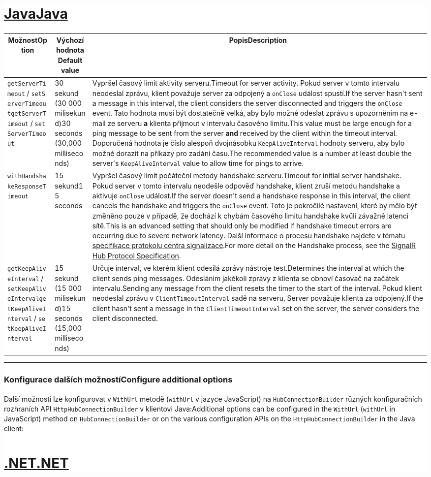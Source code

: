 # <a name="java"></a>[<span data-ttu-id="6e8d5-273">Java</span><span class="sxs-lookup"><span data-stu-id="6e8d5-273">Java</span></span>](#tab/java)

| <span data-ttu-id="6e8d5-274">Možnost</span><span class="sxs-lookup"><span data-stu-id="6e8d5-274">Option</span></span> | <span data-ttu-id="6e8d5-275">Výchozí hodnota</span><span class="sxs-lookup"><span data-stu-id="6e8d5-275">Default value</span></span> | <span data-ttu-id="6e8d5-276">Popis</span><span class="sxs-lookup"><span data-stu-id="6e8d5-276">Description</span></span> |
| ------ | ------------- | ----------- |
| <span data-ttu-id="6e8d5-277">`getServerTimeout` / `setServerTimeout`</span><span class="sxs-lookup"><span data-stu-id="6e8d5-277">`getServerTimeout` / `setServerTimeout`</span></span> | <span data-ttu-id="6e8d5-278">30 sekund (30 000 milisekund)</span><span class="sxs-lookup"><span data-stu-id="6e8d5-278">30 seconds (30,000 milliseconds)</span></span> | <span data-ttu-id="6e8d5-279">Vypršel časový limit aktivity serveru.</span><span class="sxs-lookup"><span data-stu-id="6e8d5-279">Timeout for server activity.</span></span> <span data-ttu-id="6e8d5-280">Pokud server v tomto intervalu neodeslal zprávu, klient považuje server za odpojený a `onClose` událost spustí.</span><span class="sxs-lookup"><span data-stu-id="6e8d5-280">If the server hasn't sent a message in this interval, the client considers the server disconnected and triggers the `onClose` event.</span></span> <span data-ttu-id="6e8d5-281">Tato hodnota musí být dostatečně velká, aby bylo možné odeslat zprávu s upozorněním na e-mail ze serveru **a** klienta přijmout v intervalu časového limitu.</span><span class="sxs-lookup"><span data-stu-id="6e8d5-281">This value must be large enough for a ping message to be sent from the server **and** received by the client within the timeout interval.</span></span> <span data-ttu-id="6e8d5-282">Doporučená hodnota je číslo alespoň dvojnásobku `KeepAliveInterval` hodnoty serveru, aby bylo možné dorazit na příkazy pro zadání času.</span><span class="sxs-lookup"><span data-stu-id="6e8d5-282">The recommended value is a number at least double the server's `KeepAliveInterval` value to allow time for pings to arrive.</span></span> |
| `withHandshakeResponseTimeout` | <span data-ttu-id="6e8d5-283">15 sekund</span><span class="sxs-lookup"><span data-stu-id="6e8d5-283">15 seconds</span></span> | <span data-ttu-id="6e8d5-284">Vypršel časový limit počáteční metody handshake serveru.</span><span class="sxs-lookup"><span data-stu-id="6e8d5-284">Timeout for initial server handshake.</span></span> <span data-ttu-id="6e8d5-285">Pokud server v tomto intervalu neodešle odpověď handshake, klient zruší metodu handshake a aktivuje `onClose` událost.</span><span class="sxs-lookup"><span data-stu-id="6e8d5-285">If the server doesn't send a handshake response in this interval, the client cancels the handshake and triggers the `onClose` event.</span></span> <span data-ttu-id="6e8d5-286">Toto je pokročilé nastavení, které by mělo být změněno pouze v případě, že dochází k chybám časového limitu handshake kvůli závažné latenci sítě.</span><span class="sxs-lookup"><span data-stu-id="6e8d5-286">This is an advanced setting that should only be modified if handshake timeout errors are occurring due to severe network latency.</span></span> <span data-ttu-id="6e8d5-287">Další informace o procesu handshake najdete v tématu [specifikace protokolu centra signalizace](https://github.com/aspnet/SignalR/blob/master/specs/HubProtocol.md).</span><span class="sxs-lookup"><span data-stu-id="6e8d5-287">For more detail on the Handshake process, see the [SignalR Hub Protocol Specification](https://github.com/aspnet/SignalR/blob/master/specs/HubProtocol.md).</span></span> |
| <span data-ttu-id="6e8d5-288">`getKeepAliveInterval` / `setKeepAliveInterval`</span><span class="sxs-lookup"><span data-stu-id="6e8d5-288">`getKeepAliveInterval` / `setKeepAliveInterval`</span></span> | <span data-ttu-id="6e8d5-289">15 sekund (15 000 milisekund)</span><span class="sxs-lookup"><span data-stu-id="6e8d5-289">15 seconds (15,000 milliseconds)</span></span> | <span data-ttu-id="6e8d5-290">Určuje interval, ve kterém klient odesílá zprávy nástroje test.</span><span class="sxs-lookup"><span data-stu-id="6e8d5-290">Determines the interval at which the client sends ping messages.</span></span> <span data-ttu-id="6e8d5-291">Odesláním jakékoli zprávy z klienta se obnoví časovač na začátek intervalu.</span><span class="sxs-lookup"><span data-stu-id="6e8d5-291">Sending any message from the client resets the timer to the start of the interval.</span></span> <span data-ttu-id="6e8d5-292">Pokud klient neodeslal zprávu v `ClientTimeoutInterval` sadě na serveru, Server považuje klienta za odpojený.</span><span class="sxs-lookup"><span data-stu-id="6e8d5-292">If the client hasn't sent a message in the `ClientTimeoutInterval` set on the server, the server considers the client disconnected.</span></span> |

---

### <a name="configure-additional-options"></a><span data-ttu-id="6e8d5-293">Konfigurace dalších možností</span><span class="sxs-lookup"><span data-stu-id="6e8d5-293">Configure additional options</span></span>

<span data-ttu-id="6e8d5-294">Další možnosti lze konfigurovat v `WithUrl` metodě (`withUrl` v jazyce JavaScript) na `HubConnectionBuilder` různých konfiguračních rozhraních API `HttpHubConnectionBuilder` v klientovi Java:</span><span class="sxs-lookup"><span data-stu-id="6e8d5-294">Additional options can be configured in the `WithUrl` (`withUrl` in JavaScript) method on `HubConnectionBuilder` or on the various configuration APIs on the `HttpHubConnectionBuilder` in the Java client:</span></span>

# <a name="net"></a>[<span data-ttu-id="6e8d5-295">.NET</span><span class="sxs-lookup"><span data-stu-id="6e8d5-295">.NET</span></span>](#tab/dotnet)
